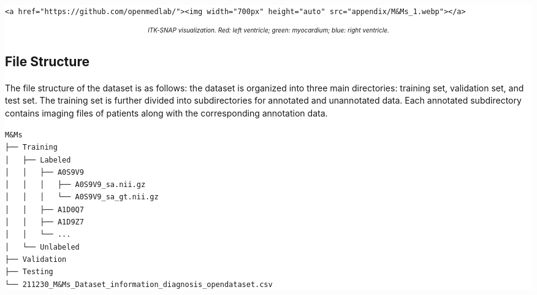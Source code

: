     <a href="https://github.com/openmedlab/"><img width="700px" height="auto" src="appendix/M&Ms_1.webp"></a>
</div>
<p style="text-align:center;font-size:10px;"><em> ITK-SNAP visualization. Red: left ventricle; green: myocardium; blue: right ventricle.</em></p>

## File Structure

The file structure of the dataset is as follows: the dataset is organized into three main directories: training set, validation set, and test set. The training set is further divided into subdirectories for annotated and unannotated data. Each annotated subdirectory contains imaging files of patients along with the corresponding annotation data.

``` 
M&Ms
├── Training
│   ├── Labeled
│   │   ├── A0S9V9
│   │   │   ├── A0S9V9_sa.nii.gz 
│   │   │   └── A0S9V9_sa_gt.nii.gz 
│   │   ├── A1D0Q7
│   │   ├── A1D9Z7
│   │   └── ...
│   └── Unlabeled
├── Validation
├── Testing
└── 211230_M&Ms_Dataset_information_diagnosis_opendataset.csv 
```
